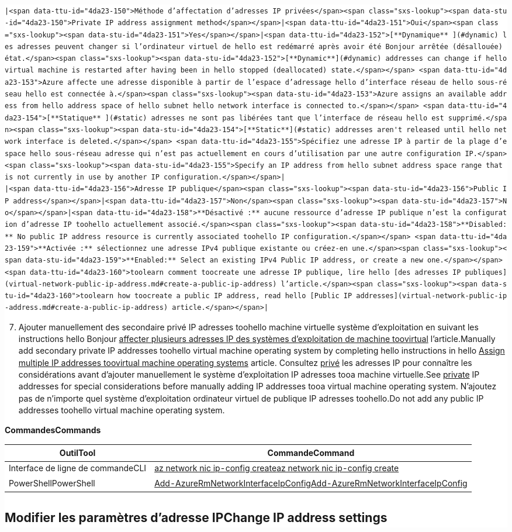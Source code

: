     |<span data-ttu-id="4da23-150">Méthode d’affectation d’adresses IP privées</span><span class="sxs-lookup"><span data-stu-id="4da23-150">Private IP address assignment method</span></span>|<span data-ttu-id="4da23-151">Oui</span><span class="sxs-lookup"><span data-stu-id="4da23-151">Yes</span></span>|<span data-ttu-id="4da23-152">[**Dynamique** ](#dynamic) les adresses peuvent changer si l’ordinateur virtuel de hello est redémarré après avoir été Bonjour arrêtée (désallouée) état.</span><span class="sxs-lookup"><span data-stu-id="4da23-152">[**Dynamic**](#dynamic) addresses can change if hello virtual machine is restarted after having been in hello stopped (deallocated) state.</span></span> <span data-ttu-id="4da23-153">Azure affecte une adresse disponible à partir de l’espace d’adressage hello d’interface réseau de hello sous-réseau hello est connectée à.</span><span class="sxs-lookup"><span data-stu-id="4da23-153">Azure assigns an available address from hello address space of hello subnet hello network interface is connected to.</span></span> <span data-ttu-id="4da23-154">[**Statique** ](#static) adresses ne sont pas libérées tant que l’interface de réseau hello est supprimé.</span><span class="sxs-lookup"><span data-stu-id="4da23-154">[**Static**](#static) addresses aren't released until hello network interface is deleted.</span></span> <span data-ttu-id="4da23-155">Spécifiez une adresse IP à partir de la plage d’espace hello sous-réseau adresse qui n’est pas actuellement en cours d’utilisation par une autre configuration IP.</span><span class="sxs-lookup"><span data-stu-id="4da23-155">Specify an IP address from hello subnet address space range that is not currently in use by another IP configuration.</span></span>|
    |<span data-ttu-id="4da23-156">Adresse IP publique</span><span class="sxs-lookup"><span data-stu-id="4da23-156">Public IP address</span></span>|<span data-ttu-id="4da23-157">Non</span><span class="sxs-lookup"><span data-stu-id="4da23-157">No</span></span>|<span data-ttu-id="4da23-158">**Désactivé :** aucune ressource d’adresse IP publique n’est la configuration d’adresse IP toohello actuellement associé.</span><span class="sxs-lookup"><span data-stu-id="4da23-158">**Disabled:** No public IP address resource is currently associated toohello IP configuration.</span></span> <span data-ttu-id="4da23-159">**Activée :** sélectionnez une adresse IPv4 publique existante ou créez-en une.</span><span class="sxs-lookup"><span data-stu-id="4da23-159">**Enabled:** Select an existing IPv4 Public IP address, or create a new one.</span></span> <span data-ttu-id="4da23-160">toolearn comment toocreate une adresse IP publique, lire hello [des adresses IP publiques](virtual-network-public-ip-address.md#create-a-public-ip-address) l’article.</span><span class="sxs-lookup"><span data-stu-id="4da23-160">toolearn how toocreate a public IP address, read hello [Public IP addresses](virtual-network-public-ip-address.md#create-a-public-ip-address) article.</span></span>|
7. <span data-ttu-id="4da23-161">Ajouter manuellement des secondaire privé IP adresses toohello machine virtuelle système d’exploitation en suivant les instructions hello Bonjour [affecter plusieurs adresses IP des systèmes d’exploitation de machine toovirtual](virtual-network-multiple-ip-addresses-portal.md#os-config) l’article.</span><span class="sxs-lookup"><span data-stu-id="4da23-161">Manually add secondary private IP addresses toohello virtual machine operating system by completing hello instructions in hello [Assign multiple IP addresses toovirtual machine operating systems](virtual-network-multiple-ip-addresses-portal.md#os-config) article.</span></span> <span data-ttu-id="4da23-162">Consultez [privé](#private) les adresses IP pour connaître les considérations avant d’ajouter manuellement le système d’exploitation IP adresses tooa machine virtuelle.</span><span class="sxs-lookup"><span data-stu-id="4da23-162">See [private](#private) IP addresses for special considerations before manually adding IP addresses tooa virtual machine operating system.</span></span> <span data-ttu-id="4da23-163">N’ajoutez pas de n’importe quel système d’exploitation ordinateur virtuel de publique IP adresses toohello.</span><span class="sxs-lookup"><span data-stu-id="4da23-163">Do not add any public IP addresses toohello virtual machine operating system.</span></span>

<span data-ttu-id="4da23-164">**Commandes**</span><span class="sxs-lookup"><span data-stu-id="4da23-164">**Commands**</span></span>

|<span data-ttu-id="4da23-165">Outil</span><span class="sxs-lookup"><span data-stu-id="4da23-165">Tool</span></span>|<span data-ttu-id="4da23-166">Commande</span><span class="sxs-lookup"><span data-stu-id="4da23-166">Command</span></span>|
|---|---|
|<span data-ttu-id="4da23-167">Interface de ligne de commande</span><span class="sxs-lookup"><span data-stu-id="4da23-167">CLI</span></span>|[<span data-ttu-id="4da23-168">az network nic ip-config create</span><span class="sxs-lookup"><span data-stu-id="4da23-168">az network nic ip-config create</span></span>](/cli/azure/network/nic/ip-config?toc=%2fazure%2fvirtual-network%2ftoc.json#create)|
|<span data-ttu-id="4da23-169">PowerShell</span><span class="sxs-lookup"><span data-stu-id="4da23-169">PowerShell</span></span>|[<span data-ttu-id="4da23-170">Add-AzureRmNetworkInterfaceIpConfig</span><span class="sxs-lookup"><span data-stu-id="4da23-170">Add-AzureRmNetworkInterfaceIpConfig</span></span>](/powershell/module/azurerm.network/add-azurermnetworkinterfaceipconfig?toc=%2fazure%2fvirtual-network%2ftoc.json)|

## <a name="change-ip-address-settings"></a><span data-ttu-id="4da23-171">Modifier les paramètres d’adresse IP</span><span class="sxs-lookup"><span data-stu-id="4da23-171">Change IP address settings</span></span>
